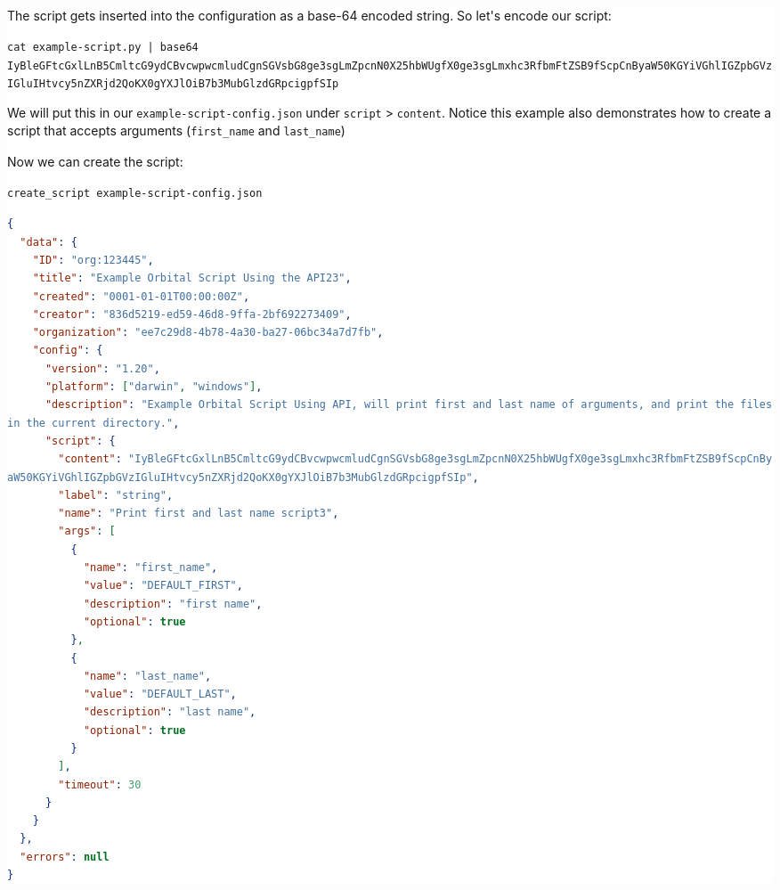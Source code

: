 The script gets inserted into the configuration as a base-64 encoded string. So let's encode our script:

```
cat example-script.py | base64
IyBleGFtcGxlLnB5CmltcG9ydCBvcwpwcmludCgnSGVsbG8ge3sgLmZpcnN0X25hbWUgfX0ge3sgLmxhc3RfbmFtZSB9fScpCnByaW50KGYiVGhlIGZpbGVzIGluIHtvcy5nZXRjd2QoKX0gYXJlOiB7b3MubGlzdGRpcigpfSIp
```

We will put this in our `example-script-config.json` under `script` > `content`. Notice this example also demonstrates how to create a script that accepts arguments (`first_name` and `last_name`)

Now we can create the script:

```
create_script example-script-config.json
```

```json
{
  "data": {
    "ID": "org:123445",
    "title": "Example Orbital Script Using the API23",
    "created": "0001-01-01T00:00:00Z",
    "creator": "836d5219-ed59-46d8-9ffa-2bf692273409",
    "organization": "ee7c29d8-4b78-4a30-ba27-06bc34a7d7fb",
    "config": {
      "version": "1.20",
      "platform": ["darwin", "windows"],
      "description": "Example Orbital Script Using API, will print first and last name of arguments, and print the files in the current directory.",
      "script": {
        "content": "IyBleGFtcGxlLnB5CmltcG9ydCBvcwpwcmludCgnSGVsbG8ge3sgLmZpcnN0X25hbWUgfX0ge3sgLmxhc3RfbmFtZSB9fScpCnByaW50KGYiVGhlIGZpbGVzIGluIHtvcy5nZXRjd2QoKX0gYXJlOiB7b3MubGlzdGRpcigpfSIp",
        "label": "string",
        "name": "Print first and last name script3",
        "args": [
          {
            "name": "first_name",
            "value": "DEFAULT_FIRST",
            "description": "first name",
            "optional": true
          },
          {
            "name": "last_name",
            "value": "DEFAULT_LAST",
            "description": "last name",
            "optional": true
          }
        ],
        "timeout": 30
      }
    }
  },
  "errors": null
}
```
